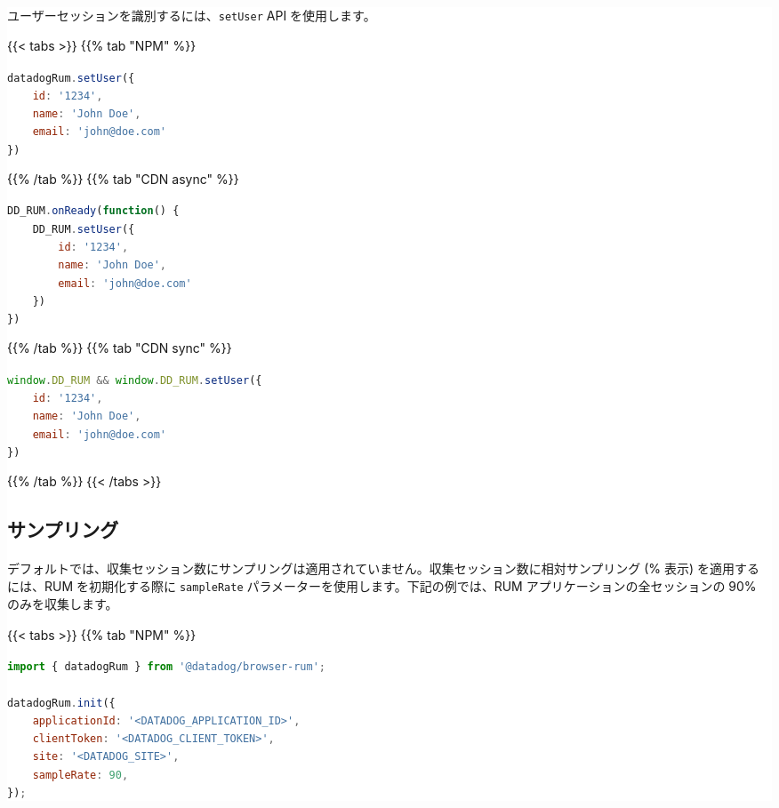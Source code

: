 ユーザーセッションを識別するには、`setUser` API を使用します。

{{< tabs >}}
{{% tab "NPM" %}}
```javascript
datadogRum.setUser({
    id: '1234',
    name: 'John Doe',
    email: 'john@doe.com'
})
```

{{% /tab %}}
{{% tab "CDN async" %}}
```javascript
DD_RUM.onReady(function() {
    DD_RUM.setUser({
        id: '1234',
        name: 'John Doe',
        email: 'john@doe.com'
    })
})
```
{{% /tab %}}
{{% tab "CDN sync" %}}

```javascript
window.DD_RUM && window.DD_RUM.setUser({
    id: '1234',
    name: 'John Doe',
    email: 'john@doe.com'
})
```

{{% /tab %}}
{{< /tabs >}}

## サンプリング

デフォルトでは、収集セッション数にサンプリングは適用されていません。収集セッション数に相対サンプリング (% 表示) を適用するには、RUM を初期化する際に `sampleRate` パラメーターを使用します。下記の例では、RUM アプリケーションの全セッションの 90% のみを収集します。

{{< tabs >}}
{{% tab "NPM" %}}

```javascript
import { datadogRum } from '@datadog/browser-rum';

datadogRum.init({
    applicationId: '<DATADOG_APPLICATION_ID>',
    clientToken: '<DATADOG_CLIENT_TOKEN>',
    site: '<DATADOG_SITE>',
    sampleRate: 90,
});
```
